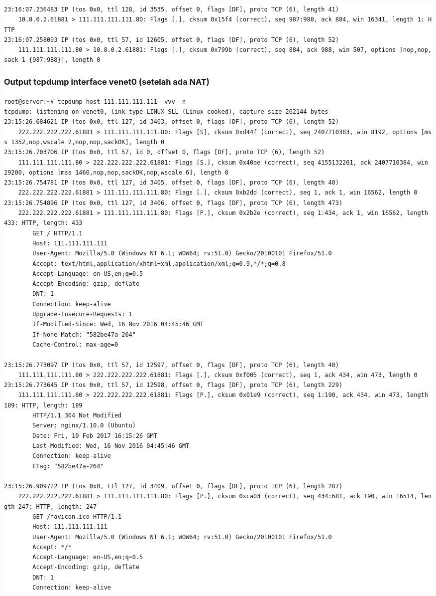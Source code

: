 ```no-highlight
23:16:07.236483 IP (tos 0x0, ttl 128, id 3535, offset 0, flags [DF], proto TCP (6), length 41)
    10.8.0.2.61881 > 111.111.111.111.80: Flags [.], cksum 0x15f4 (correct), seq 987:988, ack 884, win 16341, length 1: HTTP
23:16:07.258093 IP (tos 0x0, ttl 57, id 12605, offset 0, flags [DF], proto TCP (6), length 52)
    111.111.111.111.80 > 10.8.0.2.61881: Flags [.], cksum 0x799b (correct), seq 884, ack 988, win 507, options [nop,nop,sack 1 {987:988}], length 0
```

### Output tcpdump interface venet0 (setelah ada NAT)

```no-highlight
root@server:~# tcpdump host 111.111.111.111 -vvv -n
tcpdump: listening on venet0, link-type LINUX_SLL (Linux cooked), capture size 262144 bytes
23:15:26.684621 IP (tos 0x0, ttl 127, id 3403, offset 0, flags [DF], proto TCP (6), length 52)
    222.222.222.222.61881 > 111.111.111.111.80: Flags [S], cksum 0xd44f (correct), seq 2407710383, win 8192, options [mss 1352,nop,wscale 2,nop,nop,sackOK], length 0
23:15:26.703706 IP (tos 0x0, ttl 57, id 0, offset 0, flags [DF], proto TCP (6), length 52)
    111.111.111.111.80 > 222.222.222.222.61881: Flags [S.], cksum 0x40ae (correct), seq 4155132261, ack 2407710384, win 29200, options [mss 1460,nop,nop,sackOK,nop,wscale 6], length 0
23:15:26.754781 IP (tos 0x0, ttl 127, id 3405, offset 0, flags [DF], proto TCP (6), length 40)
    222.222.222.222.61881 > 111.111.111.111.80: Flags [.], cksum 0xb2dd (correct), seq 1, ack 1, win 16562, length 0
23:15:26.754896 IP (tos 0x0, ttl 127, id 3406, offset 0, flags [DF], proto TCP (6), length 473)
    222.222.222.222.61881 > 111.111.111.111.80: Flags [P.], cksum 0x2b2e (correct), seq 1:434, ack 1, win 16562, length 433: HTTP, length: 433
        GET / HTTP/1.1
        Host: 111.111.111.111
        User-Agent: Mozilla/5.0 (Windows NT 6.1; WOW64; rv:51.0) Gecko/20100101 Firefox/51.0
        Accept: text/html,application/xhtml+xml,application/xml;q=0.9,*/*;q=0.8
        Accept-Language: en-US,en;q=0.5
        Accept-Encoding: gzip, deflate
        DNT: 1
        Connection: keep-alive
        Upgrade-Insecure-Requests: 1
        If-Modified-Since: Wed, 16 Nov 2016 04:45:46 GMT
        If-None-Match: "582be47a-264"
        Cache-Control: max-age=0

23:15:26.773097 IP (tos 0x0, ttl 57, id 12597, offset 0, flags [DF], proto TCP (6), length 40)
    111.111.111.111.80 > 222.222.222.222.61881: Flags [.], cksum 0xf005 (correct), seq 1, ack 434, win 473, length 0
23:15:26.773645 IP (tos 0x0, ttl 57, id 12598, offset 0, flags [DF], proto TCP (6), length 229)
    111.111.111.111.80 > 222.222.222.222.61881: Flags [P.], cksum 0x01e9 (correct), seq 1:190, ack 434, win 473, length 189: HTTP, length: 189
        HTTP/1.1 304 Not Modified
        Server: nginx/1.10.0 (Ubuntu)
        Date: Fri, 10 Feb 2017 16:15:26 GMT
        Last-Modified: Wed, 16 Nov 2016 04:45:46 GMT
        Connection: keep-alive
        ETag: "582be47a-264"

23:15:26.909722 IP (tos 0x0, ttl 127, id 3409, offset 0, flags [DF], proto TCP (6), length 287)
    222.222.222.222.61881 > 111.111.111.111.80: Flags [P.], cksum 0xca03 (correct), seq 434:681, ack 190, win 16514, length 247: HTTP, length: 247
        GET /favicon.ico HTTP/1.1
        Host: 111.111.111.111
        User-Agent: Mozilla/5.0 (Windows NT 6.1; WOW64; rv:51.0) Gecko/20100101 Firefox/51.0
        Accept: */*
        Accept-Language: en-US,en;q=0.5
        Accept-Encoding: gzip, deflate
        DNT: 1
        Connection: keep-alive

```

[tulisan sebelumnya]: /blog/2017/01/23/install-openvpn-server-gpl/
[askubuntu]: http://askubuntu.com/questions/747023/systemd-fails-to-start-openvpn-in-lxd-managed-16-04-container
[1]: /blog/2017/04/15/tcpdump/
[link pertama]: https://openvpn.net/index.php/access-server/docs/admin-guides/186-how-to-run-access-server-on-a-vps-container.html
[3]: http://serverfault.com/q/307059/